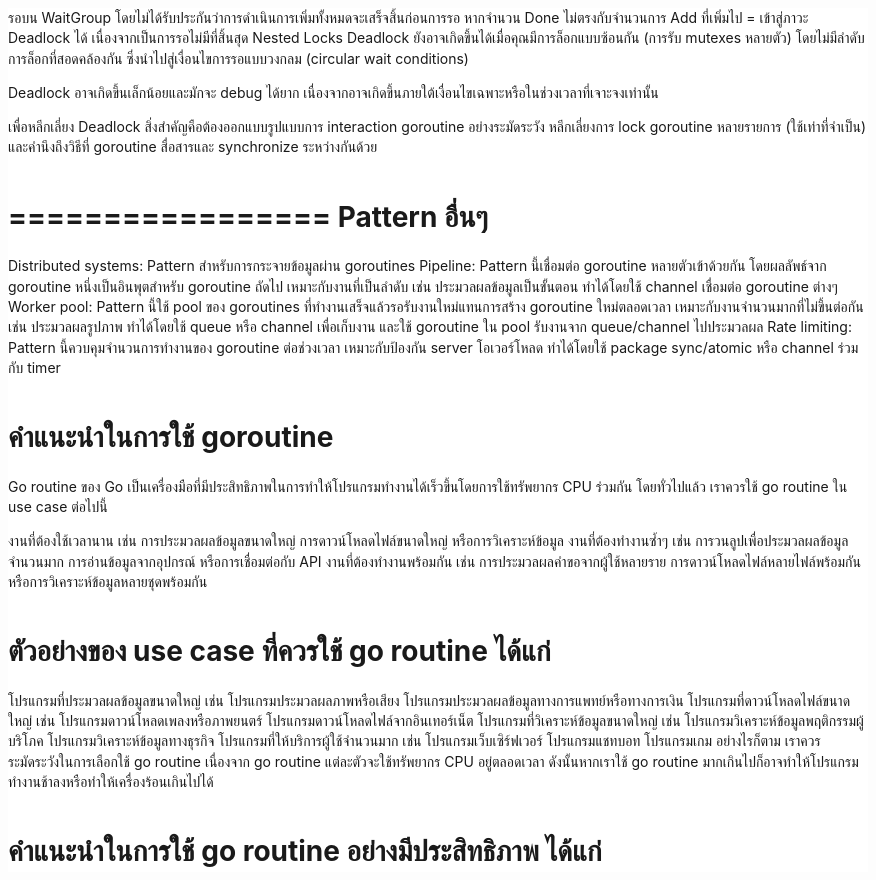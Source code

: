 รอบน WaitGroup โดยไม่ได้รับประกันว่าการดำเนินการเพิ่มทั้งหมดจะเสร็จสิ้นก่อนการรอ
หากจำนวน Done ไม่ตรงกับจำนวนการ Add ที่เพิ่มไป = เข้าสู่ภาวะ Deadlock ได้ เนื่องจากเป็นการรอไม่มีที่สิ้นสุด
Nested Locks
Deadlock ยังอาจเกิดขึ้นได้เมื่อคุณมีการล็อกแบบซ้อนกัน (การรับ mutexes หลายตัว) โดยไม่มีลำดับการล็อกที่สอดคล้องกัน ซึ่งนำไปสู่เงื่อนไขการรอแบบวงกลม (circular wait conditions)

Deadlock อาจเกิดขึ้นเล็กน้อยและมักจะ debug ได้ยาก เนื่องจากอาจเกิดขึ้นภายใต้เงื่อนไขเฉพาะหรือในช่วงเวลาที่เจาะจงเท่านั้น

เพื่อหลีกเลี่ยง Deadlock สิ่งสำคัญคือต้องออกแบบรูปแบบการ interaction goroutine อย่างระมัดระวัง หลีกเลี่ยงการ lock goroutine หลายรายการ (ใช้เท่าที่จำเป็น) และคำนึงถึงวิธีที่ goroutine สื่อสารและ synchronize ระหว่างกันด้วย



# =================  Pattern อื่นๆ
Distributed systems: Pattern สำหรับการกระจายข้อมูลผ่าน goroutines
Pipeline: Pattern นี้เชื่อมต่อ goroutine หลายตัวเข้าด้วยกัน โดยผลลัพธ์จาก goroutine หนึ่งเป็นอินพุตสำหรับ goroutine ถัดไป เหมาะกับงานที่เป็นลำดับ เช่น ประมวลผลข้อมูลเป็นขั้นตอน ทำได้โดยใช้ channel เชื่อมต่อ goroutine ต่างๆ
Worker pool: Pattern นี้ใช้ pool ของ goroutines ที่ทำงานเสร็จแล้วรอรับงานใหม่แทนการสร้าง goroutine ใหม่ตลอดเวลา เหมาะกับงานจำนวนมากที่ไม่ขึ้นต่อกัน เช่น ประมวลผลรูปภาพ ทำได้โดยใช้ queue หรือ channel เพื่อเก็บงาน และใช้ goroutine ใน pool รับงานจาก queue/channel ไปประมวลผล
Rate limiting: Pattern นี้ควบคุมจำนวนการทำงานของ goroutine ต่อช่วงเวลา เหมาะกับป้องกัน server โอเวอร์โหลด ทำได้โดยใช้ package sync/atomic หรือ channel ร่วมกับ timer
# คำแนะนำในการใช้ goroutine
Go routine ของ Go เป็นเครื่องมือที่มีประสิทธิภาพในการทำให้โปรแกรมทำงานได้เร็วขึ้นโดยการใช้ทรัพยากร CPU ร่วมกัน โดยทั่วไปแล้ว เราควรใช้ go routine ใน use case ต่อไปนี้

งานที่ต้องใช้เวลานาน เช่น การประมวลผลข้อมูลขนาดใหญ่ การดาวน์โหลดไฟล์ขนาดใหญ่ หรือการวิเคราะห์ข้อมูล
งานที่ต้องทำงานซ้ำๆ เช่น การวนลูปเพื่อประมวลผลข้อมูลจำนวนมาก การอ่านข้อมูลจากอุปกรณ์ หรือการเชื่อมต่อกับ API
งานที่ต้องทำงานพร้อมกัน เช่น การประมวลผลคำขอจากผู้ใช้หลายราย การดาวน์โหลดไฟล์หลายไฟล์พร้อมกัน หรือการวิเคราะห์ข้อมูลหลายชุดพร้อมกัน
# ตัวอย่างของ use case ที่ควรใช้ go routine ได้แก่

โปรแกรมที่ประมวลผลข้อมูลขนาดใหญ่ เช่น โปรแกรมประมวลผลภาพหรือเสียง โปรแกรมประมวลผลข้อมูลทางการแพทย์หรือทางการเงิน
โปรแกรมที่ดาวน์โหลดไฟล์ขนาดใหญ่ เช่น โปรแกรมดาวน์โหลดเพลงหรือภาพยนตร์ โปรแกรมดาวน์โหลดไฟล์จากอินเทอร์เน็ต
โปรแกรมที่วิเคราะห์ข้อมูลขนาดใหญ่ เช่น โปรแกรมวิเคราะห์ข้อมูลพฤติกรรมผู้บริโภค โปรแกรมวิเคราะห์ข้อมูลทางธุรกิจ
โปรแกรมที่ให้บริการผู้ใช้จำนวนมาก เช่น โปรแกรมเว็บเซิร์ฟเวอร์ โปรแกรมแชทบอท โปรแกรมเกม
อย่างไรก็ตาม เราควรระมัดระวังในการเลือกใช้ go routine เนื่องจาก go routine แต่ละตัวจะใช้ทรัพยากร CPU อยู่ตลอดเวลา ดังนั้นหากเราใช้ go routine มากเกินไปก็อาจทำให้โปรแกรมทำงานช้าลงหรือทำให้เครื่องร้อนเกินไปได้

# คำแนะนำในการใช้ go routine อย่างมีประสิทธิภาพ ได้แก่
